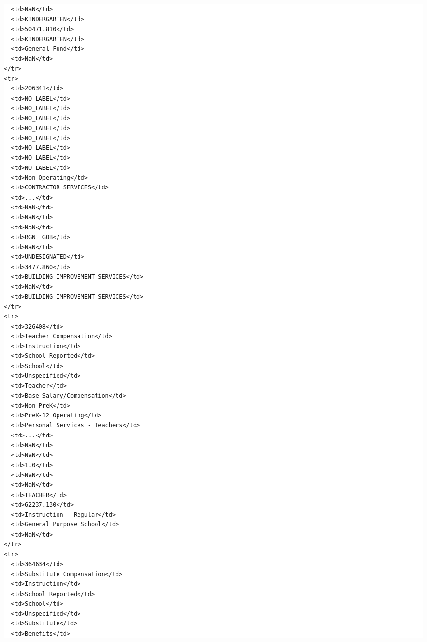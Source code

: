       <td>NaN</td>
      <td>KINDERGARTEN</td>
      <td>50471.810</td>
      <td>KINDERGARTEN</td>
      <td>General Fund</td>
      <td>NaN</td>
    </tr>
    <tr>
      <td>206341</td>
      <td>NO_LABEL</td>
      <td>NO_LABEL</td>
      <td>NO_LABEL</td>
      <td>NO_LABEL</td>
      <td>NO_LABEL</td>
      <td>NO_LABEL</td>
      <td>NO_LABEL</td>
      <td>NO_LABEL</td>
      <td>Non-Operating</td>
      <td>CONTRACTOR SERVICES</td>
      <td>...</td>
      <td>NaN</td>
      <td>NaN</td>
      <td>NaN</td>
      <td>RGN  GOB</td>
      <td>NaN</td>
      <td>UNDESIGNATED</td>
      <td>3477.860</td>
      <td>BUILDING IMPROVEMENT SERVICES</td>
      <td>NaN</td>
      <td>BUILDING IMPROVEMENT SERVICES</td>
    </tr>
    <tr>
      <td>326408</td>
      <td>Teacher Compensation</td>
      <td>Instruction</td>
      <td>School Reported</td>
      <td>School</td>
      <td>Unspecified</td>
      <td>Teacher</td>
      <td>Base Salary/Compensation</td>
      <td>Non PreK</td>
      <td>PreK-12 Operating</td>
      <td>Personal Services - Teachers</td>
      <td>...</td>
      <td>NaN</td>
      <td>NaN</td>
      <td>1.0</td>
      <td>NaN</td>
      <td>NaN</td>
      <td>TEACHER</td>
      <td>62237.130</td>
      <td>Instruction - Regular</td>
      <td>General Purpose School</td>
      <td>NaN</td>
    </tr>
    <tr>
      <td>364634</td>
      <td>Substitute Compensation</td>
      <td>Instruction</td>
      <td>School Reported</td>
      <td>School</td>
      <td>Unspecified</td>
      <td>Substitute</td>
      <td>Benefits</td>